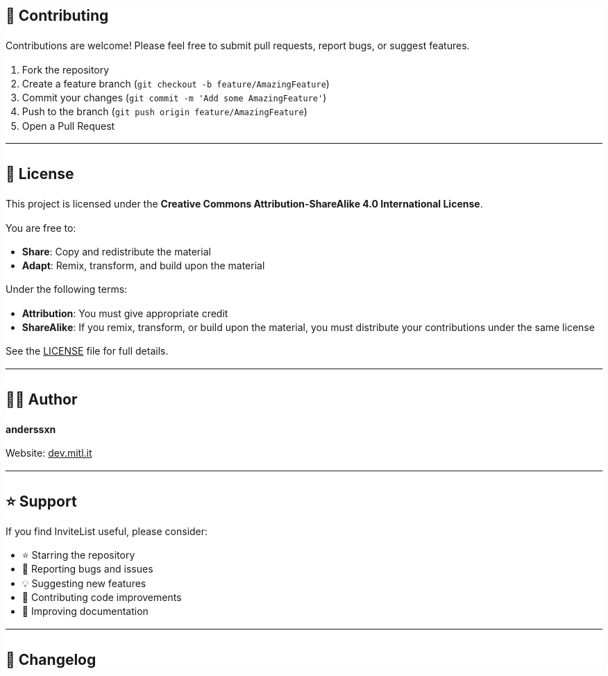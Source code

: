 
## 🤝 Contributing

Contributions are welcome! Please feel free to submit pull requests, report bugs, or suggest features.

1. Fork the repository
2. Create a feature branch (`git checkout -b feature/AmazingFeature`)
3. Commit your changes (`git commit -m 'Add some AmazingFeature'`)
4. Push to the branch (`git push origin feature/AmazingFeature`)
5. Open a Pull Request

---

## 📄 License

This project is licensed under the **Creative Commons Attribution-ShareAlike 4.0 International License**.

You are free to:

- **Share**: Copy and redistribute the material
- **Adapt**: Remix, transform, and build upon the material

Under the following terms:

- **Attribution**: You must give appropriate credit
- **ShareAlike**: If you remix, transform, or build upon the material, you must distribute your contributions under the same license

See the [LICENSE](LICENSE) file for full details.

---

## 👨‍💻 Author

**anderssxn**

Website: [dev.mitl.it](https://dev.mitl.it)

---

## ⭐ Support

If you find InviteList useful, please consider:

- ⭐ Starring the repository
- 🐛 Reporting bugs and issues
- 💡 Suggesting new features
- 🤝 Contributing code improvements
- 📖 Improving documentation

---

## 📝 Changelog
